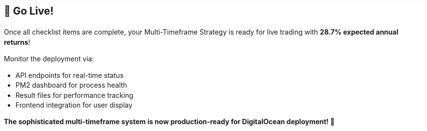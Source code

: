 ## 🚀 Go Live!

Once all checklist items are complete, your Multi-Timeframe Strategy is ready for live trading with **28.7% expected annual returns**!

Monitor the deployment via:
- API endpoints for real-time status
- PM2 dashboard for process health
- Result files for performance tracking
- Frontend integration for user display

**The sophisticated multi-timeframe system is now production-ready for DigitalOcean deployment! 🎯**
